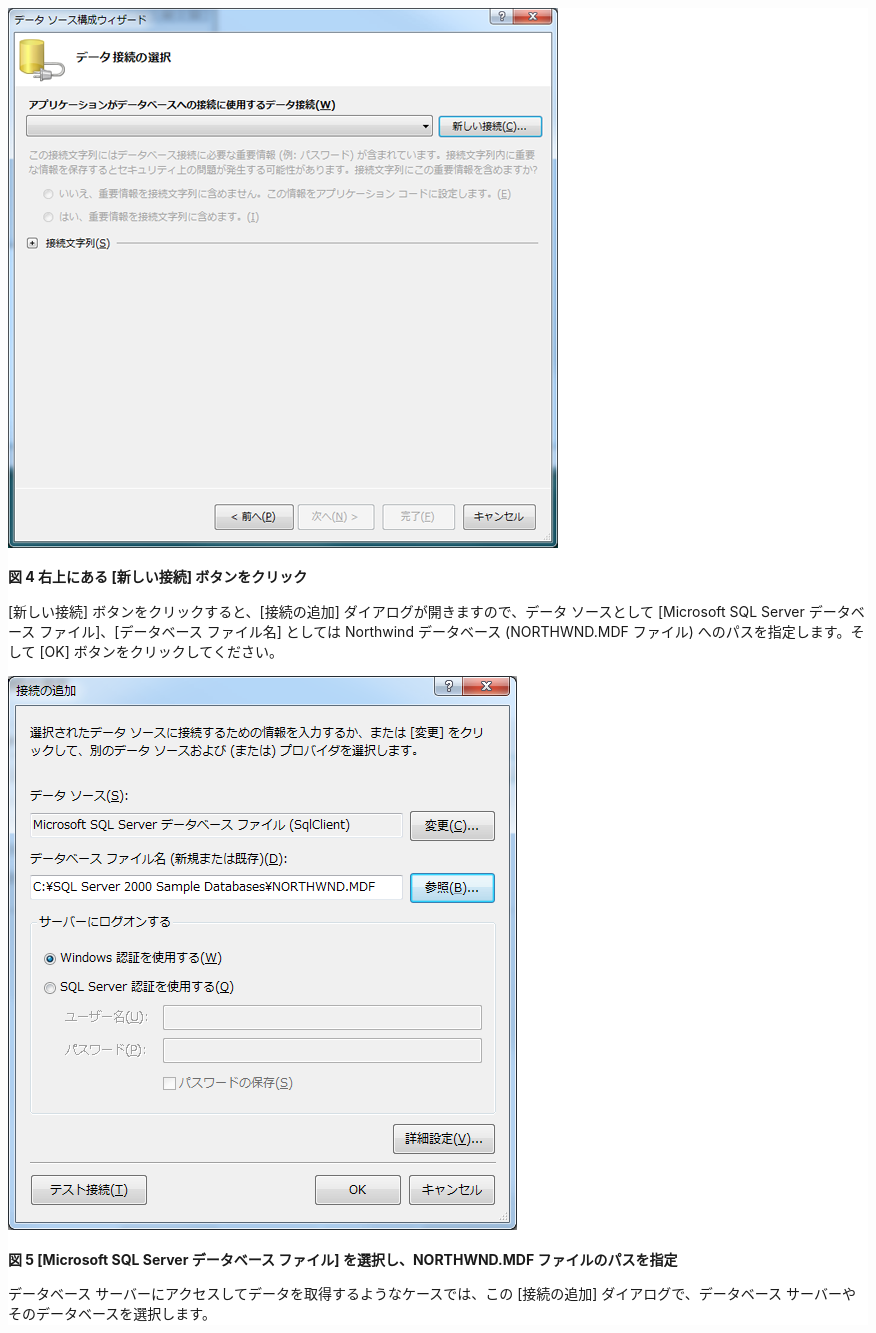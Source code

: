 <p><img src="12663-image.png" alt=""></p>
<p><strong>図 4 右上にある [新しい接続] ボタンをクリック</strong></p>
<p>[新しい接続] ボタンをクリックすると、[接続の追加] ダイアログが開きますので、データ ソースとして [Microsoft SQL Server データベース ファイル]、[データベース ファイル名] としては Northwind データベース (NORTHWND.MDF ファイル) へのパスを指定します。そして [OK] ボタンをクリックしてください。</p>
<p><img src="12664-image.png" alt=""></p>
<p><strong>図 5 [Microsoft SQL Server データベース ファイル] を選択し、NORTHWND.MDF ファイルのパスを指定</strong></p>
<p>データベース サーバーにアクセスしてデータを取得するようなケースでは、この [接続の追加] ダイアログで、データベース サーバーやそのデータベースを選択します。</p>